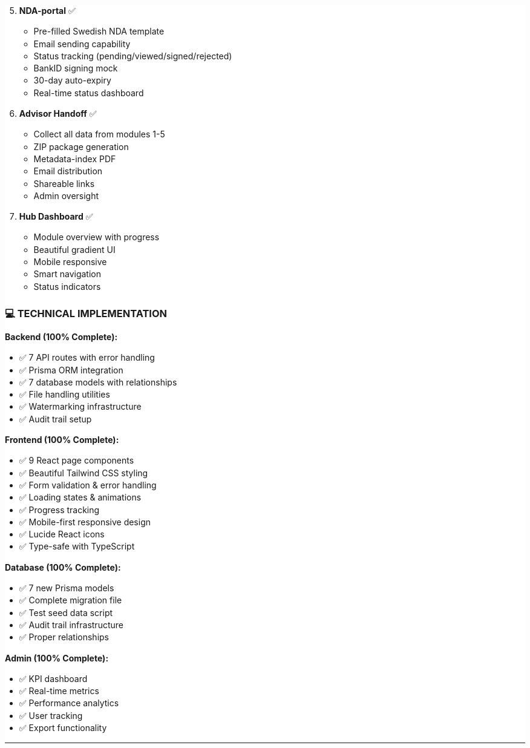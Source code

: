 5. **NDA-portal** ✅
   - Pre-filled Swedish NDA template
   - Email sending capability
   - Status tracking (pending/viewed/signed/rejected)
   - BankID signing mock
   - 30-day auto-expiry
   - Real-time status dashboard

6. **Advisor Handoff** ✅
   - Collect all data from modules 1-5
   - ZIP package generation
   - Metadata-index PDF
   - Email distribution
   - Shareable links
   - Admin oversight

7. **Hub Dashboard** ✅
   - Module overview with progress
   - Beautiful gradient UI
   - Mobile responsive
   - Smart navigation
   - Status indicators

### 💻 TECHNICAL IMPLEMENTATION

**Backend (100% Complete):**
- ✅ 7 API routes with error handling
- ✅ Prisma ORM integration
- ✅ 7 database models with relationships
- ✅ File handling utilities
- ✅ Watermarking infrastructure
- ✅ Audit trail setup

**Frontend (100% Complete):**
- ✅ 9 React page components
- ✅ Beautiful Tailwind CSS styling
- ✅ Form validation & error handling
- ✅ Loading states & animations
- ✅ Progress tracking
- ✅ Mobile-first responsive design
- ✅ Lucide React icons
- ✅ Type-safe with TypeScript

**Database (100% Complete):**
- ✅ 7 new Prisma models
- ✅ Complete migration file
- ✅ Test seed data script
- ✅ Audit trail infrastructure
- ✅ Proper relationships

**Admin (100% Complete):**
- ✅ KPI dashboard
- ✅ Real-time metrics
- ✅ Performance analytics
- ✅ User tracking
- ✅ Export functionality

---